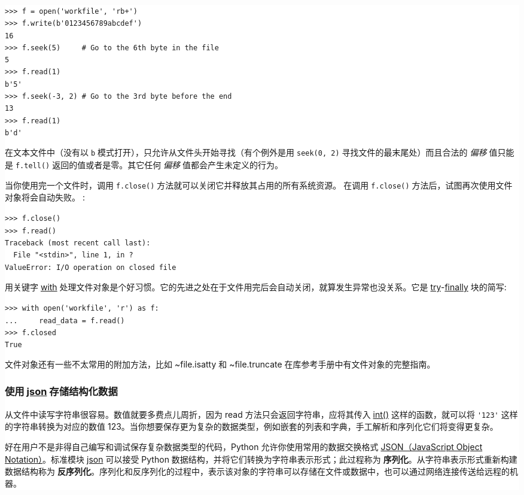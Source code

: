     >>> f = open('workfile', 'rb+')
    >>> f.write(b'0123456789abcdef')
    16
    >>> f.seek(5)     # Go to the 6th byte in the file
    5
    >>> f.read(1)
    b'5'
    >>> f.seek(-3, 2) # Go to the 3rd byte before the end
    13
    >>> f.read(1)
    b'd'

在文本文件中（没有以 `b`
模式打开），只允许从文件头开始寻找（有个例外是用 `seek(0, 2)`
寻找文件的最末尾处）而且合法的 *偏移* 值只能是 `f.tell()`
返回的值或者是零。其它任何 *偏移* 值都会产生未定义的行为。

当你使用完一个文件时，调用 `f.close()`
方法就可以关闭它并释放其占用的所有系统资源。 在调用 `f.close()`
方法后，试图再次使用文件对象将会自动失败。 :

    >>> f.close()
    >>> f.read()
    Traceback (most recent call last):
      File "<stdin>", line 1, in ?
    ValueError: I/O operation on closed file

用关键字
[with](https://docs.python.org/3/reference/compound_stmts.html#with)
处理文件对象是个好习惯。它的先进之处在于文件用完后会自动关闭，就算发生异常也没关系。它是
[try](https://docs.python.org/3/reference/compound_stmts.html#try)-[finally](https://docs.python.org/3/reference/compound_stmts.html#finally)
块的简写:

    >>> with open('workfile', 'r') as f:
    ...     read_data = f.read()
    >>> f.closed
    True

文件对象还有一些不太常用的附加方法，比如 \~file.isatty 和
\~file.truncate 在库参考手册中有文件对象的完整指南。

### 使用 [json](https://docs.python.org/3/library/json.html#module-json) 存储结构化数据

从文件中读写字符串很容易。数值就要多费点儿周折，因为 read
方法只会返回字符串，应将其传入
[int()](https://docs.python.org/3/library/functions.html#int)
这样的函数，就可以将 `'123'` 这样的字符串转换为对应的数值
123。当你想要保存更为复杂的数据类型，例如嵌套的列表和字典，手工解析和序列化它们将变得更复杂。

好在用户不是非得自己编写和调试保存复杂数据类型的代码，Python
允许你使用常用的数据交换格式 [JSON（JavaScript Object
Notation）](http://json.org/)。标准模块
[json](https://docs.python.org/3/library/json.html#module-json) 可以接受
Python 数据结构，并将它们转换为字符串表示形式；此过程称为
**序列化**。从字符串表示形式重新构建数据结构称为
**反序列化**。序列化和反序列化的过程中，表示该对象的字符串可以存储在文件或数据中，也可以通过网络连接传送给远程的机器。
